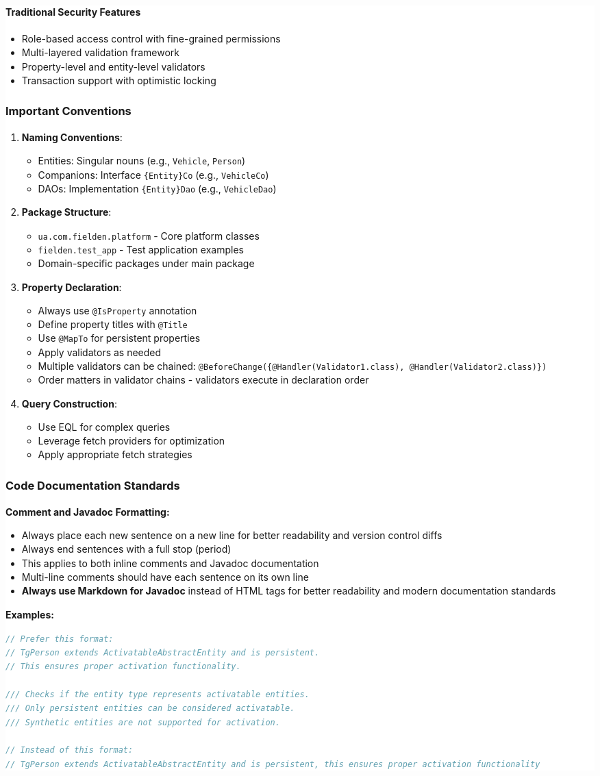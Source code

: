 #### Traditional Security Features
- Role-based access control with fine-grained permissions
- Multi-layered validation framework
- Property-level and entity-level validators
- Transaction support with optimistic locking

### Important Conventions

1. **Naming Conventions**:
   - Entities: Singular nouns (e.g., `Vehicle`, `Person`)
   - Companions: Interface `{Entity}Co` (e.g., `VehicleCo`)
   - DAOs: Implementation `{Entity}Dao` (e.g., `VehicleDao`)

2. **Package Structure**:
   - `ua.com.fielden.platform` - Core platform classes
   - `fielden.test_app` - Test application examples
   - Domain-specific packages under main package

3. **Property Declaration**:
   - Always use `@IsProperty` annotation
   - Define property titles with `@Title`
   - Use `@MapTo` for persistent properties
   - Apply validators as needed
   - Multiple validators can be chained: `@BeforeChange({@Handler(Validator1.class), @Handler(Validator2.class)})`
   - Order matters in validator chains - validators execute in declaration order

4. **Query Construction**:
   - Use EQL for complex queries
   - Leverage fetch providers for optimization
   - Apply appropriate fetch strategies

### Code Documentation Standards

**Comment and Javadoc Formatting:**
- Always place each new sentence on a new line for better readability and version control diffs
- Always end sentences with a full stop (period)
- This applies to both inline comments and Javadoc documentation
- Multi-line comments should have each sentence on its own line
- **Always use Markdown for Javadoc** instead of HTML tags for better readability and modern documentation standards

**Examples:**
```java
// Prefer this format:
// TgPerson extends ActivatableAbstractEntity and is persistent.
// This ensures proper activation functionality.

/// Checks if the entity type represents activatable entities.
/// Only persistent entities can be considered activatable.
/// Synthetic entities are not supported for activation. 

// Instead of this format:
// TgPerson extends ActivatableAbstractEntity and is persistent, this ensures proper activation functionality
```
